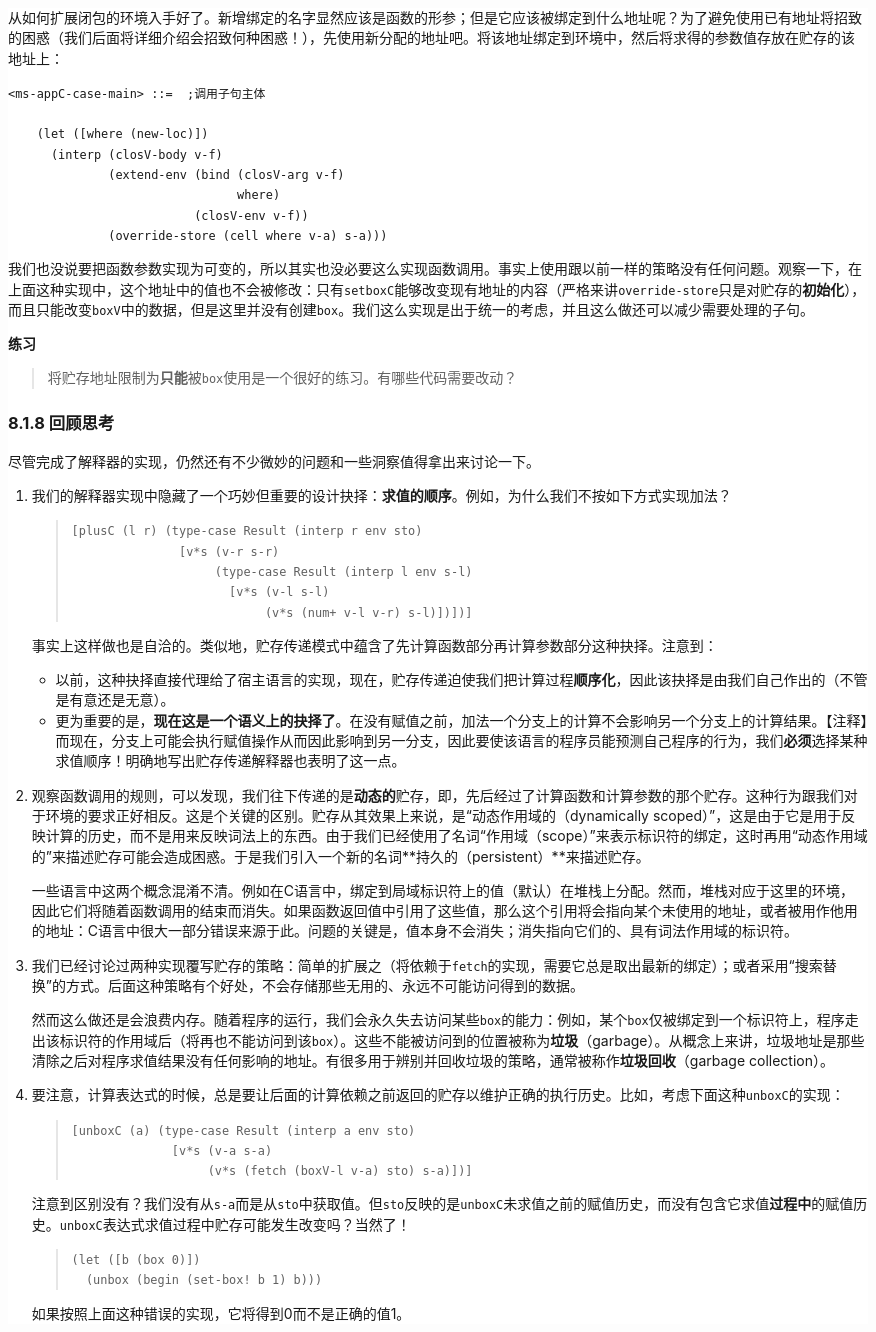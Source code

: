 从如何扩展闭包的环境入手好了。新增绑定的名字显然应该是函数的形参；但是它应该被绑定到什么地址呢？为了避免使用已有地址将招致的困惑（我们后面将详细介绍会招致何种困惑！），先使用新分配的地址吧。将该地址绑定到环境中，然后将求得的参数值存放在贮存的该地址上：

```Racket
<ms-appC-case-main> ::=  ;调用子句主体

    (let ([where (new-loc)])
      (interp (closV-body v-f)
              (extend-env (bind (closV-arg v-f)
                                where)
                          (closV-env v-f))
              (override-store (cell where v-a) s-a)))
```

我们也没说要把函数参数实现为可变的，所以其实也没必要这么实现函数调用。事实上使用跟以前一样的策略没有任何问题。观察一下，在上面这种实现中，这个地址中的值也不会被修改：只有`setboxC`能够改变现有地址的内容（严格来讲`override-store`只是对贮存的**初始化**），而且只能改变`boxV`中的数据，但是这里并没有创建`box`。我们这么实现是出于统一的考虑，并且这么做还可以减少需要处理的子句。

__练习__

> 将贮存地址限制为**只能**被`box`使用是一个很好的练习。有哪些代码需要改动？

### 8.1.8 回顾思考

尽管完成了解释器的实现，仍然还有不少微妙的问题和一些洞察值得拿出来讨论一下。

1. 我们的解释器实现中隐藏了一个巧妙但重要的设计抉择：**求值的顺序**。例如，为什么我们不按如下方式实现加法？

    > ```Racket
    > [plusC (l r) (type-case Result (interp r env sto)
    >                [v*s (v-r s-r)
    >                     (type-case Result (interp l env s-l)
    >                       [v*s (v-l s-l)
    >                            (v*s (num+ v-l v-r) s-l)])])]
    > ```

    事实上这样做也是自洽的。类似地，贮存传递模式中蕴含了先计算函数部分再计算参数部分这种抉择。注意到：

   * 以前，这种抉择直接代理给了宿主语言的实现，现在，贮存传递迫使我们把计算过程**顺序化**，因此该抉择是由我们自己作出的（不管是有意还是无意）。
   * 更为重要的是，**现在这是一个语义上的抉择了**。在没有赋值之前，加法一个分支上的计算不会影响另一个分支上的计算结果。【注释】而现在，分支上可能会执行赋值操作从而因此影响到另一分支，因此要使该语言的程序员能预测自己程序的行为，我们**必须**选择某种求值顺序！明确地写出贮存传递解释器也表明了这一点。
2. 观察函数调用的规则，可以发现，我们往下传递的是**动态的**贮存，即，先后经过了计算函数和计算参数的那个贮存。这种行为跟我们对于环境的要求正好相反。这是个关键的区别。贮存从其效果上来说，是“动态作用域的（dynamically scoped）”，这是由于它是用于反映计算的历史，而不是用来反映词法上的东西。由于我们已经使用了名词“作用域（scope）”来表示标识符的绑定，这时再用“动态作用域的”来描述贮存可能会造成困惑。于是我们引入一个新的名词**持久的（persistent）**来描述贮存。

   一些语言中这两个概念混淆不清。例如在C语言中，绑定到局域标识符上的值（默认）在堆栈上分配。然而，堆栈对应于这里的环境，因此它们将随着函数调用的结束而消失。如果函数返回值中引用了这些值，那么这个引用将会指向某个未使用的地址，或者被用作他用的地址：C语言中很大一部分错误来源于此。问题的关键是，值本身不会消失；消失指向它们的、具有词法作用域的标识符。

3. 我们已经讨论过两种实现覆写贮存的策略：简单的扩展之（将依赖于`fetch`的实现，需要它总是取出最新的绑定）；或者采用“搜索替换”的方式。后面这种策略有个好处，不会存储那些无用的、永远不可能访问得到的数据。

   然而这么做还是会浪费内存。随着程序的运行，我们会永久失去访问某些`box`的能力：例如，某个`box`仅被绑定到一个标识符上，程序走出该标识符的作用域后（将再也不能访问到该`box`）。这些不能被访问到的位置被称为**垃圾**（garbage）。从概念上来讲，垃圾地址是那些清除之后对程序求值结果没有任何影响的地址。有很多用于辨别并回收垃圾的策略，通常被称作**垃圾回收**（garbage collection）。

4. 要注意，计算表达式的时候，总是要让后面的计算依赖之前返回的贮存以维护正确的执行历史。比如，考虑下面这种`unboxC`的实现：
   > ```Racket
   > [unboxC (a) (type-case Result (interp a env sto)
   >               [v*s (v-a s-a)
   >                    (v*s (fetch (boxV-l v-a) sto) s-a)])]
   > ```
   注意到区别没有？我们没有从`s-a`而是从`sto`中获取值。但`sto`反映的是`unboxC`未求值之前的赋值历史，而没有包含它求值**过程中**的赋值历史。`unboxC`表达式求值过程中贮存可能发生改变吗？当然了！
   > ```Racket
   > (let ([b (box 0)])
   >   (unbox (begin (set-box! b 1) b)))
   > ```
   如果按照上面这种错误的实现，它将得到0而不是正确的值1。
